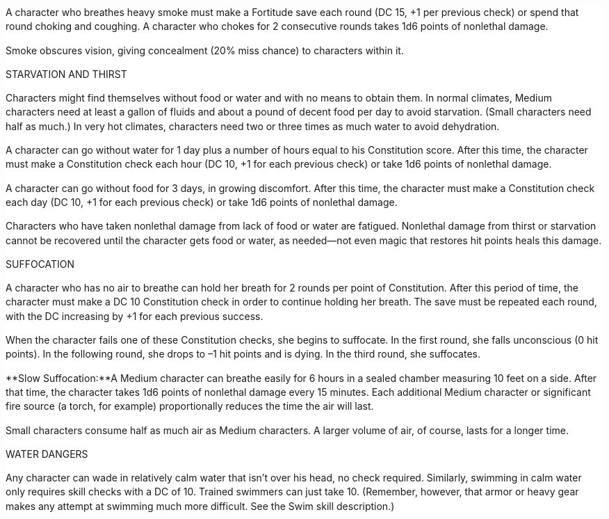 A character who breathes heavy smoke must make a Fortitude save each round (DC 15, +1 per previous check) or spend that round choking and coughing. A character who chokes for 2 consecutive rounds takes 1d6 points of nonlethal damage.

Smoke obscures vision, giving concealment (20% miss chance) to characters within it.





STARVATION AND THIRST

Characters might find themselves without food or water and with no means to obtain them. In normal climates, Medium characters need at least a gallon of fluids and about a pound of decent food per day to avoid starvation. (Small characters need half as much.) In very hot climates, characters need two or three times as much water to avoid dehydration.

A character can go without water for 1 day plus a number of hours equal to his Constitution score. After this time, the character must make a Constitution check each hour (DC 10, +1 for each previous check) or take 1d6 points of nonlethal damage.

A character can go without food for 3 days, in growing discomfort. After this time, the character must make a Constitution check each day (DC 10, +1 for each previous check) or take 1d6 points of nonlethal damage.

Characters who have taken nonlethal damage from lack of food or water are fatigued. Nonlethal damage from thirst or starvation cannot be recovered until the character gets food or water, as needed—not even magic that restores hit points heals this damage.





SUFFOCATION

A character who has no air to breathe can hold her breath for 2 rounds per point of Constitution. After this period of time, the character must make a DC 10 Constitution check in order to continue holding her breath. The save must be repeated each round, with the DC increasing by +1 for each previous success.

When the character fails one of these Constitution checks, she begins to suffocate. In the first round, she falls unconscious (0 hit points). In the following round, she drops to –1 hit points and is dying. In the third round, she suffocates.

**Slow Suffocation:**A Medium character can breathe easily for 6 hours in a sealed chamber measuring 10 feet on a side. After that time, the character takes 1d6 points of nonlethal damage every 15 minutes. Each additional Medium character or significant fire source (a torch, for example) proportionally reduces the time the air will last.

Small characters consume half as much air as Medium characters. A larger volume of air, of course, lasts for a longer time.





WATER DANGERS

Any character can wade in relatively calm water that isn’t over his head, no check required. Similarly, swimming in calm water only requires skill checks with a DC of 10. Trained swimmers can just take 10. (Remember, however, that armor or heavy gear makes any attempt at swimming much more difficult. See the Swim skill description.)
